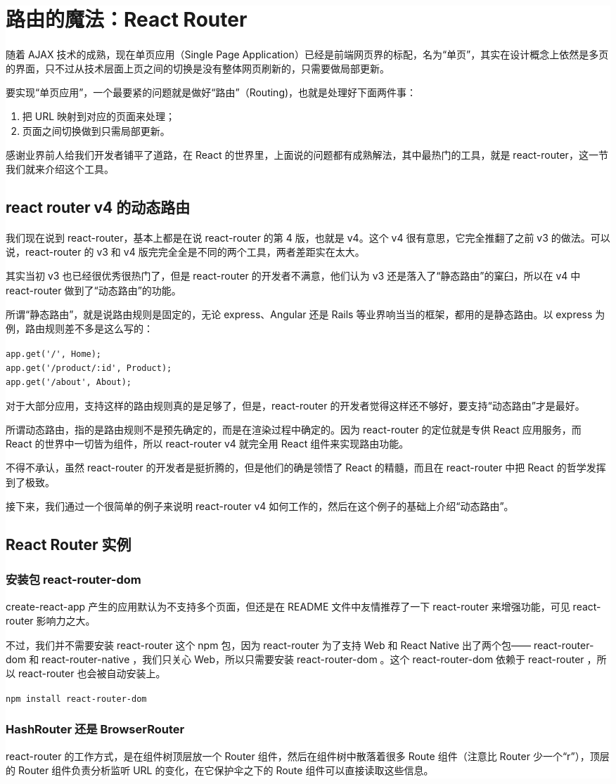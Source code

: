 # 路由的魔法：React Router

随着 AJAX 技术的成熟，现在单页应用（Single Page Application）已经是前端网页界的标配，名为“单页”，其实在设计概念上依然是多页的界面，只不过从技术层面上页之间的切换是没有整体网页刷新的，只需要做局部更新。

要实现“单页应用”，一个最要紧的问题就是做好“路由”（Routing)，也就是处理好下面两件事：

1.  把 URL 映射到对应的页面来处理；
2.  页面之间切换做到只需局部更新。

感谢业界前人给我们开发者铺平了道路，在 React 的世界里，上面说的问题都有成熟解法，其中最热门的工具，就是 react-router，这一节我们就来介绍这个工具。

## react router v4 的动态路由

我们现在说到 react-router，基本上都是在说 react-router 的第 4 版，也就是 v4。这个 v4 很有意思，它完全推翻了之前 v3 的做法。可以说，react-router 的 v3 和 v4 版完完全全是不同的两个工具，两者差距实在太大。

其实当初 v3 也已经很优秀很热门了，但是 react-router 的开发者不满意，他们认为 v3 还是落入了“静态路由”的窠臼，所以在 v4 中 react-router 做到了“动态路由”的功能。

所谓“静态路由”，就是说路由规则是固定的，无论 express、Angular 还是 Rails 等业界响当当的框架，都用的是静态路由。以 express 为例，路由规则差不多是这么写的：

```
app.get('/', Home);
app.get('/product/:id', Product);
app.get('/about', About);

```

对于大部分应用，支持这样的路由规则真的是足够了，但是，react-router 的开发者觉得这样还不够好，要支持“动态路由”才是最好。

所谓动态路由，指的是路由规则不是预先确定的，而是在渲染过程中确定的。因为 react-router 的定位就是专供 React 应用服务，而 React 的世界中一切皆为组件，所以 react-router v4 就完全用 React 组件来实现路由功能。

不得不承认，虽然 react-router 的开发者是挺折腾的，但是他们的确是领悟了 React 的精髓，而且在 react-router 中把 React 的哲学发挥到了极致。

接下来，我们通过一个很简单的例子来说明 react-router v4 如何工作的，然后在这个例子的基础上介绍“动态路由”。

## React Router 实例

### 安装包 react-router-dom

create-react-app 产生的应用默认为不支持多个页面，但还是在 README 文件中友情推荐了一下 react-router 来增强功能，可见 react-router 影响力之大。

不过，我们并不需要安装 react-router 这个 npm 包，因为 react-router 为了支持 Web 和 React Native 出了两个包—— react-router-dom 和 react-router-native ，我们只关心 Web，所以只需要安装 react-router-dom 。这个 react-router-dom 依赖于 react-router ，所以 react-router 也会被自动安装上。

```
npm install react-router-dom

```

### HashRouter 还是 BrowserRouter

react-router 的工作方式，是在组件树顶层放一个 Router 组件，然后在组件树中散落着很多 Route 组件（注意比 Router 少一个“r”），顶层的 Router 组件负责分析监听 URL 的变化，在它保护伞之下的 Route 组件可以直接读取这些信息。
